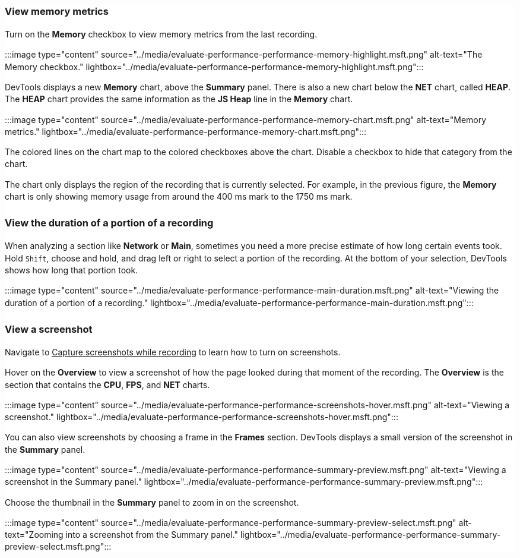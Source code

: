 ### View memory metrics

Turn on the **Memory** checkbox to view memory metrics from the last recording.

:::image type="content" source="../media/evaluate-performance-performance-memory-highlight.msft.png" alt-text="The Memory checkbox." lightbox="../media/evaluate-performance-performance-memory-highlight.msft.png":::

DevTools displays a new **Memory** chart, above the **Summary** panel.  There is also a new chart below the **NET** chart, called **HEAP**.  The **HEAP** chart provides the same information as the **JS Heap** line in the **Memory** chart.

:::image type="content" source="../media/evaluate-performance-performance-memory-chart.msft.png" alt-text="Memory metrics." lightbox="../media/evaluate-performance-performance-memory-chart.msft.png":::

The colored lines on the chart map to the colored checkboxes above the chart.
Disable a checkbox to hide that category from the chart.

The chart only displays the region of the recording that is currently selected.  For example, in the previous figure, the **Memory** chart is only showing memory usage from around the 400 ms mark to the 1750 ms mark.

### View the duration of a portion of a recording

When analyzing a section like **Network** or **Main**, sometimes you need a more precise estimate of how long certain events took.  Hold `Shift`, choose and hold, and drag left or right to select a portion of the recording.  At the bottom of your selection, DevTools shows how long that portion took.

:::image type="content" source="../media/evaluate-performance-performance-main-duration.msft.png" alt-text="Viewing the duration of a portion of a recording." lightbox="../media/evaluate-performance-performance-main-duration.msft.png":::

### View a screenshot

Navigate to [Capture screenshots while recording](#capture-screenshots-while-recording) to learn how to turn on screenshots.

Hover on the **Overview** to view a screenshot of how the page looked during that moment of the recording.  The **Overview** is the section that contains the **CPU**, **FPS**, and **NET** charts.

:::image type="content" source="../media/evaluate-performance-performance-screenshots-hover.msft.png" alt-text="Viewing a screenshot." lightbox="../media/evaluate-performance-performance-screenshots-hover.msft.png":::

You can also view screenshots by choosing a frame in the **Frames** section.  DevTools displays a small version of the screenshot in the **Summary** panel.

:::image type="content" source="../media/evaluate-performance-performance-summary-preview.msft.png" alt-text="Viewing a screenshot in the Summary panel." lightbox="../media/evaluate-performance-performance-summary-preview.msft.png":::

Choose the thumbnail in the **Summary** panel to zoom in on the screenshot.

:::image type="content" source="../media/evaluate-performance-performance-summary-preview-select.msft.png" alt-text="Zooming into a screenshot from the Summary panel." lightbox="../media/evaluate-performance-performance-summary-preview-select.msft.png":::
